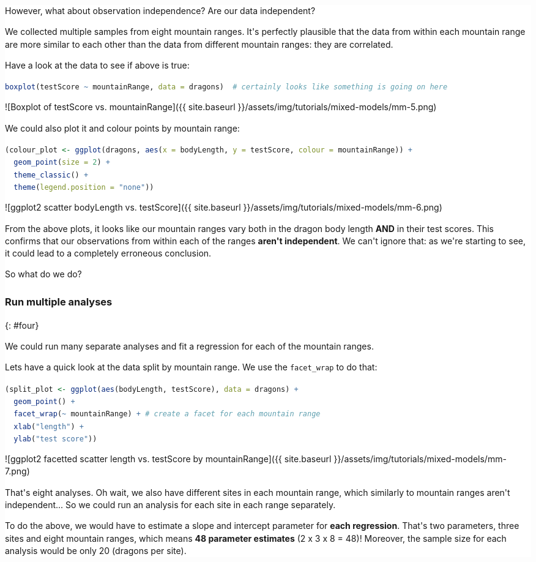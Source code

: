 However, what about observation independence? Are our data independent?

We collected multiple samples from eight mountain ranges. It's perfectly plausible that the data from within each mountain range are more similar to each other than the data from different mountain ranges: they are correlated.

Have a look at the data to see if above is true:

```r
boxplot(testScore ~ mountainRange, data = dragons)  # certainly looks like something is going on here
```

![Boxplot of testScore vs. mountainRange]({{ site.baseurl }}/assets/img/tutorials/mixed-models/mm-5.png)

We could also plot it and colour points by mountain range:

```r
(colour_plot <- ggplot(dragons, aes(x = bodyLength, y = testScore, colour = mountainRange)) +
  geom_point(size = 2) +
  theme_classic() +
  theme(legend.position = "none"))
```

![ggplot2 scatter bodyLength vs. testScore]({{ site.baseurl }}/assets/img/tutorials/mixed-models/mm-6.png)

From the above plots, it looks like our mountain ranges vary both in the dragon body length __AND__ in their test scores. This confirms that our observations from within each of the ranges **aren't independent**. We can't ignore that: as we're starting to see, it could lead to a completely erroneous conclusion. 

So what do we do?

### Run multiple analyses
{: #four}

We could run many separate analyses and fit a regression for each of the mountain ranges. 

Lets have a quick look at the data split by mountain range.  We use the `facet_wrap` to do that:

```r
(split_plot <- ggplot(aes(bodyLength, testScore), data = dragons) + 
  geom_point() + 
  facet_wrap(~ mountainRange) + # create a facet for each mountain range
  xlab("length") + 
  ylab("test score"))
```

![ggplot2 facetted scatter length vs. testScore by mountainRange]({{ site.baseurl }}/assets/img/tutorials/mixed-models/mm-7.png)

That's eight analyses. Oh wait, we also have different sites in each mountain range, which similarly to mountain ranges aren't independent... So we could run an analysis for each site in each range separately.

To do the above, we would have to estimate a slope and intercept parameter for __each regression__. That's two parameters, three sites and eight mountain ranges, which means **48 parameter estimates** (2 x 3 x 8 = 48)! Moreover, the sample size for each analysis would be only 20 (dragons per site).
